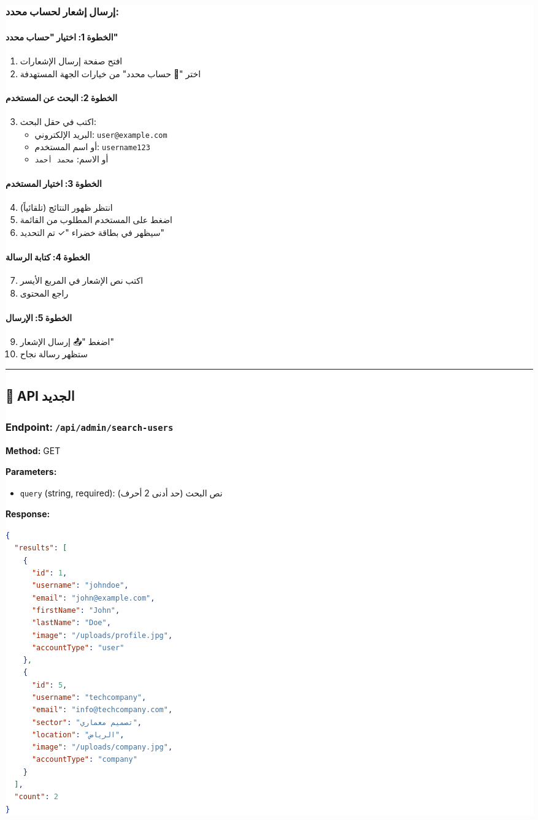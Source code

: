 ### إرسال إشعار لحساب محدد:

#### الخطوة 1: اختيار "حساب محدد"
1. افتح صفحة إرسال الإشعارات
2. اختر "🎯 حساب محدد" من خيارات الجهة المستهدفة

#### الخطوة 2: البحث عن المستخدم
3. اكتب في حقل البحث:
   - البريد الإلكتروني: `user@example.com`
   - أو اسم المستخدم: `username123`
   - أو الاسم: `محمد أحمد`

#### الخطوة 3: اختيار المستخدم
4. انتظر ظهور النتائج (تلقائياً)
5. اضغط على المستخدم المطلوب من القائمة
6. سيظهر في بطاقة خضراء "✓ تم التحديد"

#### الخطوة 4: كتابة الرسالة
7. اكتب نص الإشعار في المربع الأيسر
8. راجع المحتوى

#### الخطوة 5: الإرسال
9. اضغط "📤 إرسال الإشعار"
10. ستظهر رسالة نجاح

---

## 🔧 API الجديد

### Endpoint: `/api/admin/search-users`

**Method:** GET

**Parameters:**
- `query` (string, required): نص البحث (حد أدنى 2 أحرف)

**Response:**
```json
{
  "results": [
    {
      "id": 1,
      "username": "johndoe",
      "email": "john@example.com",
      "firstName": "John",
      "lastName": "Doe",
      "image": "/uploads/profile.jpg",
      "accountType": "user"
    },
    {
      "id": 5,
      "username": "techcompany",
      "email": "info@techcompany.com",
      "sector": "تصميم معماري",
      "location": "الرياض",
      "image": "/uploads/company.jpg",
      "accountType": "company"
    }
  ],
  "count": 2
}
```
